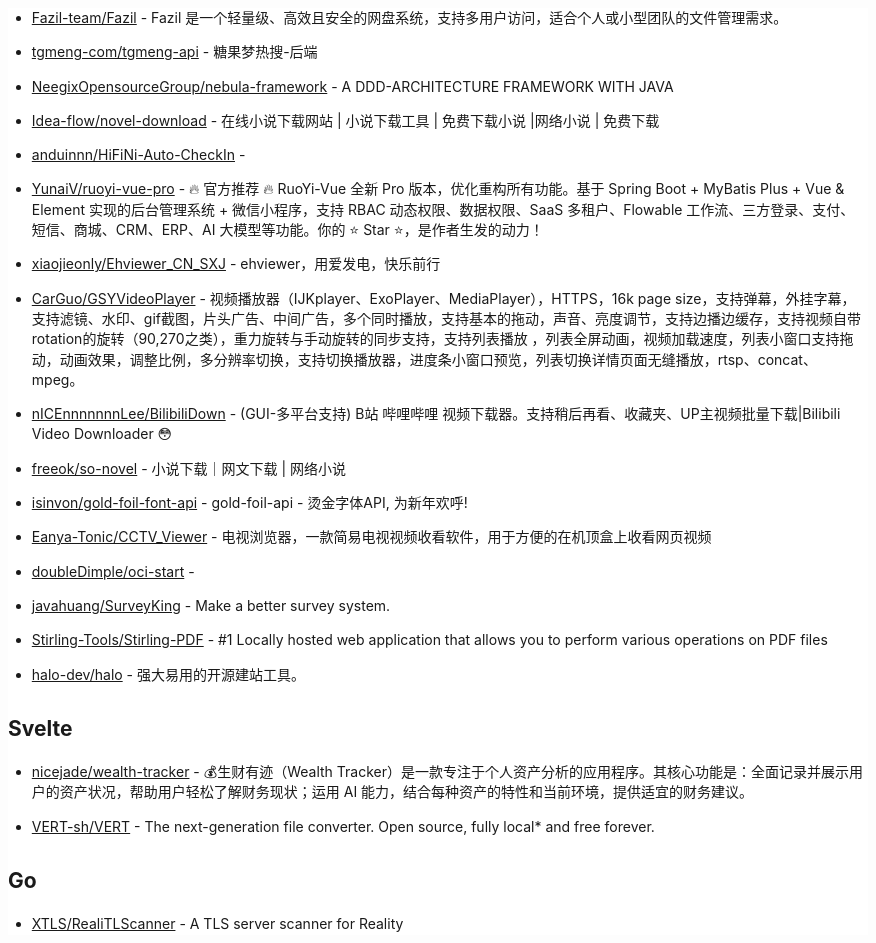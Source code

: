 *   [Fazil-team/Fazil](https://github.com/Fazil-team/Fazil) - Fazil 是一个轻量级、高效且安全的网盘系统，支持多用户访问，适合个人或小型团队的文件管理需求。

*   [tgmeng-com/tgmeng-api](https://github.com/tgmeng-com/tgmeng-api) - 糖果梦热搜-后端

*   [NeegixOpensourceGroup/nebula-framework](https://github.com/NeegixOpensourceGroup/nebula-framework) - A DDD-ARCHITECTURE FRAMEWORK WITH JAVA

*   [Idea-flow/novel-download](https://github.com/Idea-flow/novel-download) - 在线小说下载网站 | 小说下载工具 | 免费下载小说 |网络小说 | 免费下载

*   [anduinnn/HiFiNi-Auto-CheckIn](https://github.com/anduinnn/HiFiNi-Auto-CheckIn) -

*   [YunaiV/ruoyi-vue-pro](https://github.com/YunaiV/ruoyi-vue-pro) - 🔥 官方推荐 🔥 RuoYi-Vue 全新 Pro 版本，优化重构所有功能。基于 Spring Boot + MyBatis Plus + Vue & Element 实现的后台管理系统 + 微信小程序，支持 RBAC 动态权限、数据权限、SaaS 多租户、Flowable 工作流、三方登录、支付、短信、商城、CRM、ERP、AI 大模型等功能。你的 ⭐️ Star ⭐️，是作者生发的动力！

*   [xiaojieonly/Ehviewer\_CN\_SXJ](https://github.com/xiaojieonly/Ehviewer_CN_SXJ) - ehviewer，用爱发电，快乐前行

*   [CarGuo/GSYVideoPlayer](https://github.com/CarGuo/GSYVideoPlayer) - 视频播放器（IJKplayer、ExoPlayer、MediaPlayer），HTTPS，16k page size，支持弹幕，外挂字幕，支持滤镜、水印、gif截图，片头广告、中间广告，多个同时播放，支持基本的拖动，声音、亮度调节，支持边播边缓存，支持视频自带rotation的旋转（90,270之类），重力旋转与手动旋转的同步支持，支持列表播放 ，列表全屏动画，视频加载速度，列表小窗口支持拖动，动画效果，调整比例，多分辨率切换，支持切换播放器，进度条小窗口预览，列表切换详情页面无缝播放，rtsp、concat、mpeg。

*   [nICEnnnnnnnLee/BilibiliDown](https://github.com/nICEnnnnnnnLee/BilibiliDown) - (GUI-多平台支持) B站 哔哩哔哩 视频下载器。支持稍后再看、收藏夹、UP主视频批量下载|Bilibili Video Downloader 😳

*   [freeok/so-novel](https://github.com/freeok/so-novel) - 小说下载｜网文下载 | 网络小说

*   [isinvon/gold-foil-font-api](https://github.com/isinvon/gold-foil-font-api) - gold-foil-api - 烫金字体API, 为新年欢呼!

*   [Eanya-Tonic/CCTV\_Viewer](https://github.com/Eanya-Tonic/CCTV_Viewer) - 电视浏览器，一款简易电视视频收看软件，用于方便的在机顶盒上收看网页视频

*   [doubleDimple/oci-start](https://github.com/doubleDimple/oci-start) -

*   [javahuang/SurveyKing](https://github.com/javahuang/SurveyKing) - Make a better survey system.

*   [Stirling-Tools/Stirling-PDF](https://github.com/Stirling-Tools/Stirling-PDF) - #1 Locally hosted web application that allows you to perform various operations on PDF files

*   [halo-dev/halo](https://github.com/halo-dev/halo) - 强大易用的开源建站工具。

## Svelte

*   [nicejade/wealth-tracker](https://github.com/nicejade/wealth-tracker) - 💰生财有迹（Wealth Tracker）是一款专注于个人资产分析的应用程序。其核心功能是：全面记录并展示用户的资产状况，帮助用户轻松了解财务现状；运用 AI 能力，结合每种资产的特性和当前环境，提供适宜的财务建议。

*   [VERT-sh/VERT](https://github.com/VERT-sh/VERT) - The next-generation file converter. Open source, fully local\* and free forever.

## Go

*   [XTLS/RealiTLScanner](https://github.com/XTLS/RealiTLScanner) - A TLS server scanner for Reality
